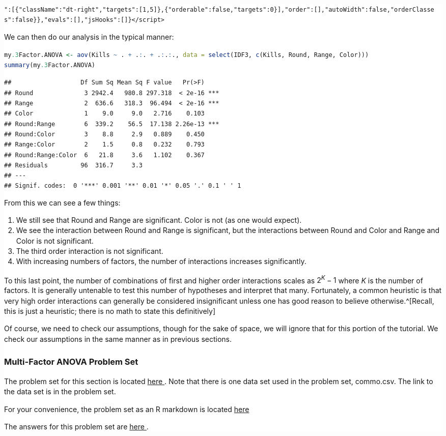 ```{=html}
":[{"className":"dt-right","targets":[1,5]},{"orderable":false,"targets":0}],"order":[],"autoWidth":false,"orderClasses":false}},"evals":[],"jsHooks":[]}</script>
```

We can then do our analysis in the typical manner:


```r
my.3Factor.ANOVA <- aov(Kills ~ . + .:. + .:.:., data = select(IDF3, c(Kills, Round, Range, Color)))
summary(my.3Factor.ANOVA)
```

```
##                   Df Sum Sq Mean Sq F value   Pr(>F)    
## Round              3 2942.4   980.8 297.318  < 2e-16 ***
## Range              2  636.6   318.3  96.494  < 2e-16 ***
## Color              1    9.0     9.0   2.716    0.103    
## Round:Range        6  339.2    56.5  17.138 2.26e-13 ***
## Round:Color        3    8.8     2.9   0.889    0.450    
## Range:Color        2    1.5     0.8   0.232    0.793    
## Round:Range:Color  6   21.8     3.6   1.102    0.367    
## Residuals         96  316.7     3.3                     
## ---
## Signif. codes:  0 '***' 0.001 '**' 0.01 '*' 0.05 '.' 0.1 ' ' 1
```

From this we can see a few things:

1. We still see that Round and Range are significant.  Color is not (as one would expect).
2. We see the interaction between Round and Range is significant, but the interactions between Round and Color and Range and Color is not significant.
3. The third order interaction is not significant.  
4. With increasing numbers of factors, the number of interactions increases significantly.

To this last point, the number of combinations of first and higher order interactions scales as $2^K - 1$ where $K$ is the number of factors.  It is generally untenable to test this number of hypotheses and interpret that many.  Fortunately, a common heuristic is that very high order interactions can generally be considered insignificant unless one has good reason to believe otherwise.^[Recall, this is just a heuristic; there is no math to state this definitively]  

Of course, we need to check our assumptions, though for the sake of space, we will ignore that for this portion of the tutorial. We check our assumptions in the same manner as in previous sections.

### Multi-Factor ANOVA Problem Set

The problem set for this section is located <a href = 'Multi_Factor_ANOVA_ProblemSet_Questions.html'> here </a>.  Note that there is one data set used in the problem set, commo.csv. The link to the data set is in the problem set.

For your convenience, the problem set as an R markdown is located <a href = 'Multi_Factor_ANOVA_ProblemSet_Questions.Rmd'> here </a>

The answers for this problem set are <a href = 'Multi_Factor_ANOVA_ProblemSet_Answers.html'> here </a>.
